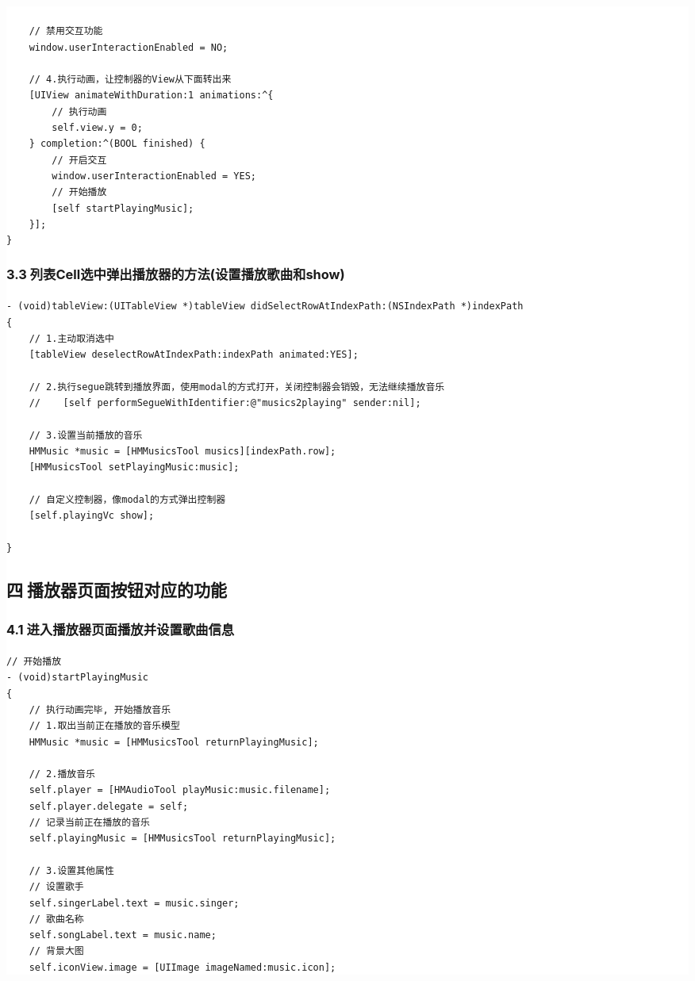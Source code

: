 ```
    
    // 禁用交互功能
    window.userInteractionEnabled = NO;
    
    // 4.执行动画，让控制器的View从下面转出来
    [UIView animateWithDuration:1 animations:^{
        // 执行动画
        self.view.y = 0;
    } completion:^(BOOL finished) {
        // 开启交互
        window.userInteractionEnabled = YES;
        // 开始播放
        [self startPlayingMusic];
    }];
}
```

### 3.3 列表Cell选中弹出播放器的方法(设置播放歌曲和show)

```
- (void)tableView:(UITableView *)tableView didSelectRowAtIndexPath:(NSIndexPath *)indexPath
{
    // 1.主动取消选中
    [tableView deselectRowAtIndexPath:indexPath animated:YES];
    
    // 2.执行segue跳转到播放界面，使用modal的方式打开，关闭控制器会销毁，无法继续播放音乐
    //    [self performSegueWithIdentifier:@"musics2playing" sender:nil];
    
    // 3.设置当前播放的音乐
    HMMusic *music = [HMMusicsTool musics][indexPath.row];
    [HMMusicsTool setPlayingMusic:music];
    
    // 自定义控制器，像modal的方式弹出控制器
    [self.playingVc show];
    
}
```

## 四 播放器页面按钮对应的功能

### 4.1 进入播放器页面播放并设置歌曲信息

```
// 开始播放
- (void)startPlayingMusic
{
    // 执行动画完毕, 开始播放音乐
    // 1.取出当前正在播放的音乐模型
    HMMusic *music = [HMMusicsTool returnPlayingMusic];
    
    // 2.播放音乐
    self.player = [HMAudioTool playMusic:music.filename];
    self.player.delegate = self;
    // 记录当前正在播放的音乐
    self.playingMusic = [HMMusicsTool returnPlayingMusic];
    
    // 3.设置其他属性
    // 设置歌手
    self.singerLabel.text = music.singer;
    // 歌曲名称
    self.songLabel.text = music.name;
    // 背景大图
    self.iconView.image = [UIImage imageNamed:music.icon];
```
